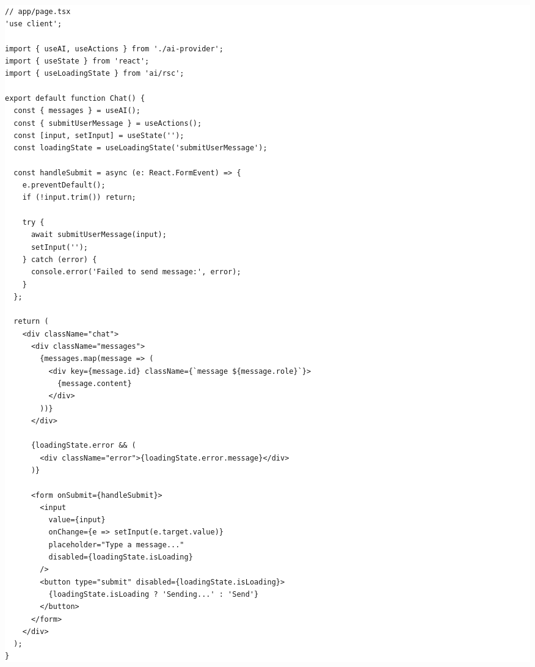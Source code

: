 ```tsx
// app/page.tsx
'use client';

import { useAI, useActions } from './ai-provider';
import { useState } from 'react';
import { useLoadingState } from 'ai/rsc';

export default function Chat() {
  const { messages } = useAI();
  const { submitUserMessage } = useActions();
  const [input, setInput] = useState('');
  const loadingState = useLoadingState('submitUserMessage');

  const handleSubmit = async (e: React.FormEvent) => {
    e.preventDefault();
    if (!input.trim()) return;

    try {
      await submitUserMessage(input);
      setInput('');
    } catch (error) {
      console.error('Failed to send message:', error);
    }
  };

  return (
    <div className="chat">
      <div className="messages">
        {messages.map(message => (
          <div key={message.id} className={`message ${message.role}`}>
            {message.content}
          </div>
        ))}
      </div>

      {loadingState.error && (
        <div className="error">{loadingState.error.message}</div>
      )}

      <form onSubmit={handleSubmit}>
        <input
          value={input}
          onChange={e => setInput(e.target.value)}
          placeholder="Type a message..."
          disabled={loadingState.isLoading}
        />
        <button type="submit" disabled={loadingState.isLoading}>
          {loadingState.isLoading ? 'Sending...' : 'Send'}
        </button>
      </form>
    </div>
  );
}
```
